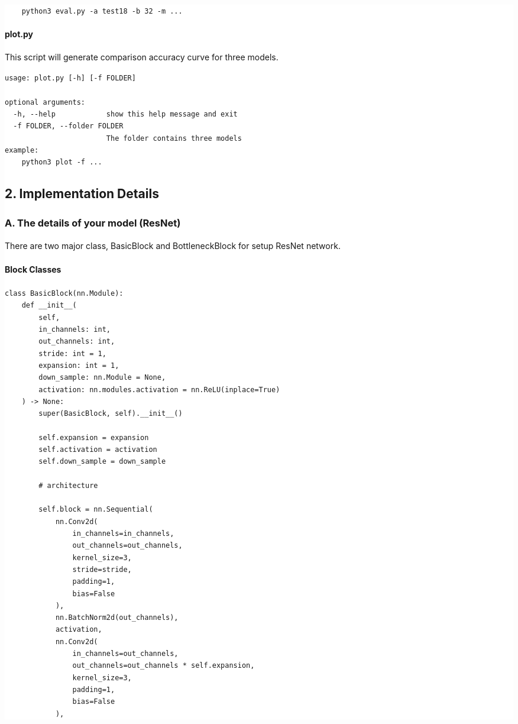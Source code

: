 ```
	python3 eval.py -a test18 -b 32 -m ...
```

#### plot.py

This script will generate comparison accuracy curve for three models.

```
usage: plot.py [-h] [-f FOLDER]

optional arguments:
  -h, --help            show this help message and exit
  -f FOLDER, --folder FOLDER
                        The folder contains three models
example:
	python3 plot -f ...
```



## 2. Implementation Details

### A. The details of your model (ResNet)

There are two major class, BasicBlock and BottleneckBlock for setup ResNet network.

#### Block Classes

```python3
class BasicBlock(nn.Module):
    def __init__(
        self,
        in_channels: int,
        out_channels: int,
        stride: int = 1,
        expansion: int = 1,
        down_sample: nn.Module = None,
        activation: nn.modules.activation = nn.ReLU(inplace=True)
    ) -> None:
        super(BasicBlock, self).__init__()

        self.expansion = expansion
        self.activation = activation
        self.down_sample = down_sample

        # architecture

        self.block = nn.Sequential(
            nn.Conv2d(
                in_channels=in_channels,
                out_channels=out_channels,
                kernel_size=3,
                stride=stride,
                padding=1,
                bias=False
            ),
            nn.BatchNorm2d(out_channels),
            activation,
            nn.Conv2d(
                in_channels=out_channels,
                out_channels=out_channels * self.expansion,
                kernel_size=3,
                padding=1,
                bias=False
            ),
```